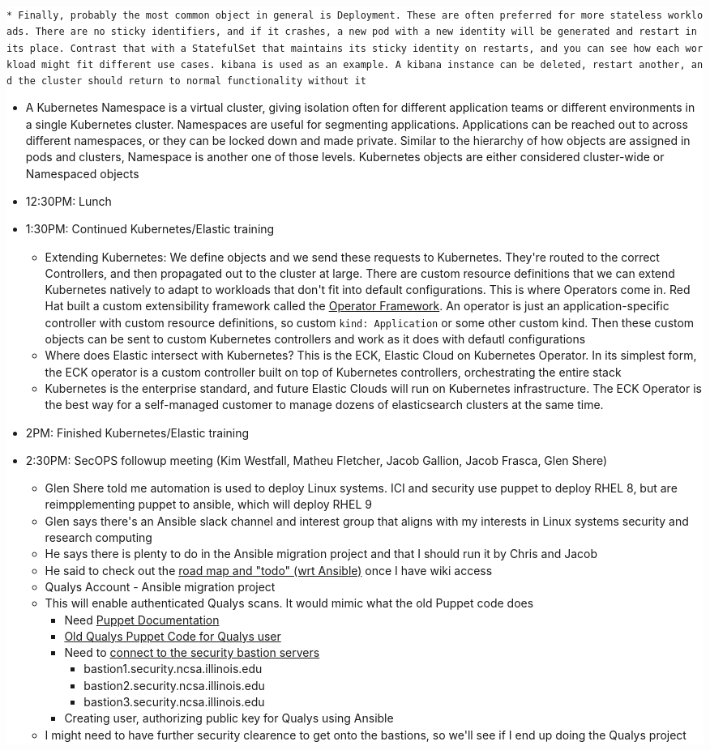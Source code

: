     * Finally, probably the most common object in general is Deployment. These are often preferred for more stateless workloads. There are no sticky identifiers, and if it crashes, a new pod with a new identity will be generated and restart in its place. Contrast that with a StatefulSet that maintains its sticky identity on restarts, and you can see how each workload might fit different use cases. kibana is used as an example. A kibana instance can be deleted, restart another, and the cluster should return to normal functionality without it
  * A Kubernetes Namespace is a virtual cluster, giving isolation often for different application teams or different environments in a single Kubernetes cluster. Namespaces are useful for segmenting applications. Applications can be reached out to across different namespaces, or they can be locked down and made private. Similar to the hierarchy of how objects are assigned in pods and clusters, Namespace is another one of those levels. Kubernetes objects are either considered cluster-wide or Namespaced objects

* 12:30PM: Lunch
* 1:30PM: Continued Kubernetes/Elastic training
  * Extending Kubernetes: We define objects and we send these requests to Kubernetes. They're routed to the correct Controllers, and then propagated out to the cluster at large. There are custom resource definitions that we can extend Kubernetes natively to adapt to workloads that don't fit into default configurations. This is where Operators come in. Red Hat built a custom extensibility framework called the [Operator Framework](https://operatorhub.io/). An operator is just an application-specific controller with custom resource definitions, so custom `kind: Application` or some other custom kind. Then these custom objects can be sent to custom Kubernetes controllers and work as it does with defautl configurations
  * Where does Elastic intersect with Kubernetes? This is the ECK, Elastic Cloud on Kubernetes Operator. In its simplest form, the ECK operator is a custom controller built on top of Kubernetes controllers, orchestrating the entire stack
  * Kubernetes is the enterprise standard, and future Elastic Clouds will run on Kubernetes infrastructure. The ECK Operator is the best way for a self-managed customer to manage dozens of elasticsearch clusters at the same time.

* 2PM: Finished Kubernetes/Elastic training
* 2:30PM: SecOPS followup meeting (Kim Westfall, Matheu Fletcher, Jacob Gallion, Jacob Frasca, Glen Shere)
  * Glen Shere told me automation is used to deploy Linux systems. ICI and security use puppet to deploy RHEL 8, but are reimpplementing puppet to ansible, which will deploy RHEL 9
  * Glen says there's an Ansible slack channel and interest group that aligns with my interests in Linux systems security and research computing
  * He says there is plenty to do in the Ansible migration project and that I should run it by Chris and Jacob
  * He said to check out the [road map and "todo" (wrt Ansible)](https://wiki.ncsa.illinois.edu/display/CSD/Ansible) once I have wiki access
  * Qualys Account - Ansible migration project
  * This will enable authenticated Qualys scans. It would mimic what the old Puppet code does
    * Need [Puppet Documentation](https://wiki.ncsa.illinois.edu/display/CSD/Working+with+the+Puppet+GIT+Repo)
    * [Old Qualys Puppet Code for Qualys user](https://github.com/ncsa/puppet-profile_audit/blob/a21db9d7972f2b22de55be76e4fc3564bbd73cf2/manifests/qualys.pp#L6)
    * Need to [connect to the security bastion servers](https://wiki.ncsa.illinois.edu/display/SecOps/HowTo+Tunnel+Connections+Using+SSH)
      * bastion1.security.ncsa.illinois.edu
      * bastion2.security.ncsa.illinois.edu
      * bastion3.security.ncsa.illinois.edu
    * Creating user, authorizing public key for Qualys using Ansible
  * I might need to have further security clearence to get onto the bastions, so we'll see if I end up doing the Qualys project
